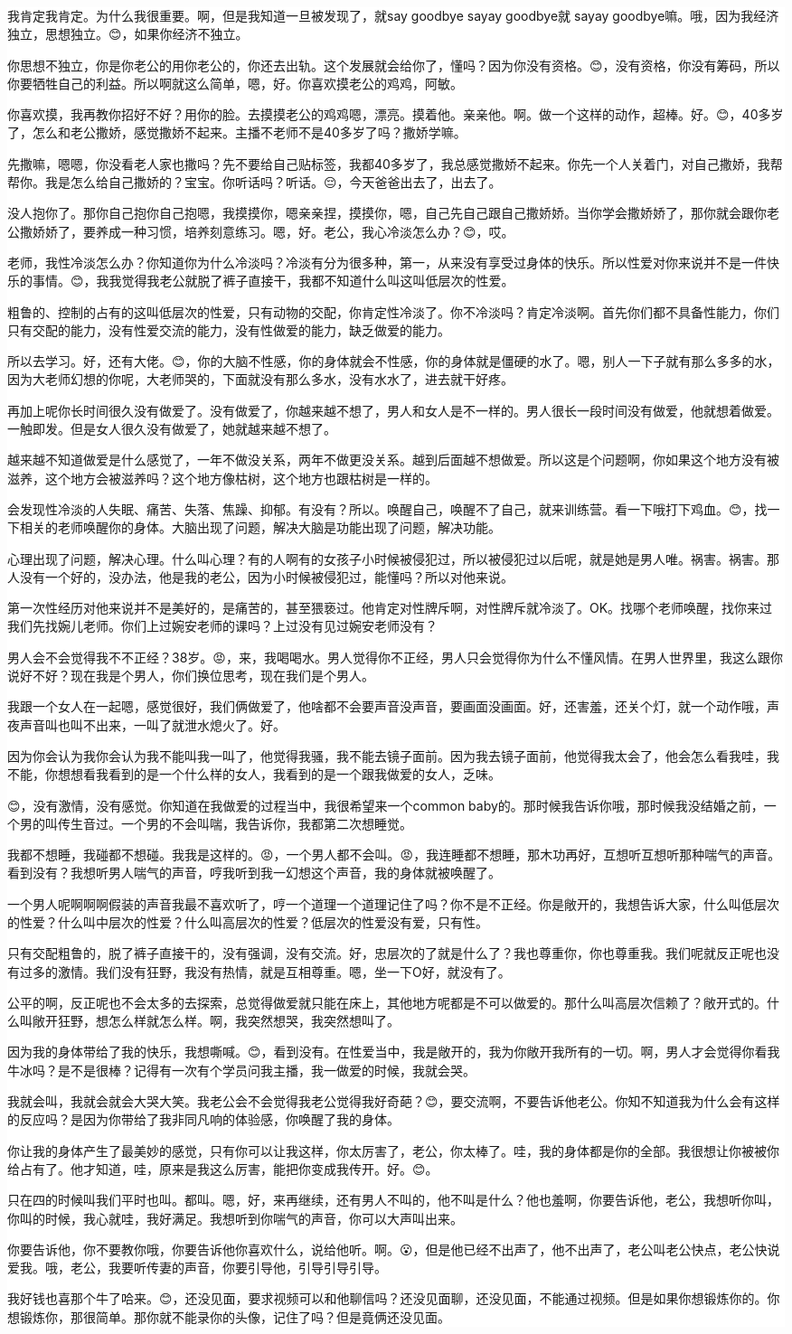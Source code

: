 我肯定我肯定。为什么我很重要。啊，但是我知道一旦被发现了，就say goodbye sayay goodbye就 sayay goodbye嘛。哦，因为我经济独立，思想独立。😊，如果你经济不独立。

你思想不独立，你是你老公的用你老公的，你还去出轨。这个发展就会给你了，懂吗？因为你没有资格。😊，没有资格，你没有筹码，所以你要牺牲自己的利益。所以啊就这么简单，嗯，好。你喜欢摸老公的鸡鸡，阿敏。

你喜欢摸，我再教你招好不好？用你的脸。去摸摸老公的鸡鸡嗯，漂亮。摸着他。亲亲他。啊。做一个这样的动作，超棒。好。😊，40多岁了，怎么和老公撒娇，感觉撒娇不起来。主播不老师不是40多岁了吗？撒娇学嘛。

先撒嘛，嗯嗯，你没看老人家也撒吗？先不要给自己贴标签，我都40多岁了，我总感觉撒娇不起来。你先一个人关着门，对自己撒娇，我帮帮你。我是怎么给自己撒娇的？宝宝。你听话吗？听话。😔，今天爸爸出去了，出去了。

没人抱你了。那你自己抱你自己抱嗯，我摸摸你，嗯亲亲捏，摸摸你，嗯，自己先自己跟自己撒娇娇。当你学会撒娇娇了，那你就会跟你老公撒娇娇了，要养成一种习惯，培养刻意练习。嗯，好。老公，我心冷淡怎么办？😊，哎。

老师，我性冷淡怎么办？你知道你为什么冷淡吗？冷淡有分为很多种，第一，从来没有享受过身体的快乐。所以性爱对你来说并不是一件快乐的事情。😊，我我觉得我老公就脱了裤子直接干，我都不知道什么叫这叫低层次的性爱。

粗鲁的、控制的占有的这叫低层次的性爱，只有动物的交配，你肯定性冷淡了。你不冷淡吗？肯定冷淡啊。首先你们都不具备性能力，你们只有交配的能力，没有性爱交流的能力，没有性做爱的能力，缺乏做爱的能力。

所以去学习。好，还有大佬。😊，你的大脑不性感，你的身体就会不性感，你的身体就是僵硬的水了。嗯，别人一下子就有那么多多的水，因为大老师幻想的你呢，大老师哭的，下面就没有那么多水，没有水水了，进去就干好疼。

再加上呢你长时间很久没有做爱了。没有做爱了，你越来越不想了，男人和女人是不一样的。男人很长一段时间没有做爱，他就想着做爱。一触即发。但是女人很久没有做爱了，她就越来越不想了。

越来越不知道做爱是什么感觉了，一年不做没关系，两年不做更没关系。越到后面越不想做爱。所以这是个问题啊，你如果这个地方没有被滋养，这个地方会被滋养吗？这个地方像枯树，这个地方也跟枯树是一样的。

会发现性冷淡的人失眠、痛苦、失落、焦躁、抑郁。有没有？所以。唤醒自己，唤醒不了自己，就来训练营。看一下哦打下鸡血。😊，找一下相关的老师唤醒你的身体。大脑出现了问题，解决大脑是功能出现了问题，解决功能。

心理出现了问题，解决心理。什么叫心理？有的人啊有的女孩子小时候被侵犯过，所以被侵犯过以后呢，就是她是男人唯。祸害。祸害。那人没有一个好的，没办法，他是我的老公，因为小时候被侵犯过，能懂吗？所以对他来说。

第一次性经历对他来说并不是美好的，是痛苦的，甚至猥亵过。他肯定对性牌斥啊，对性牌斥就冷淡了。OK。找哪个老师唤醒，找你来过我们先找婉儿老师。你们上过婉安老师的课吗？上过没有见过婉安老师没有？

男人会不会觉得我不不正经？38岁。😡，来，我喝喝水。男人觉得你不正经，男人只会觉得你为什么不懂风情。在男人世界里，我这么跟你说好不好？现在我是个男人，你们换位思考，现在我们是个男人。

我跟一个女人在一起嗯，感觉很好，我们俩做爱了，他啥都不会要声音没声音，要画面没画面。好，还害羞，还关个灯，就一个动作哦，声夜声音叫也叫不出来，一叫了就泄水熄火了。好。

因为你会认为我你会认为我不能叫我一叫了，他觉得我骚，我不能去镜子面前。因为我去镜子面前，他觉得我太会了，他会怎么看我哇，我不能，你想想看我看到的是一个什么样的女人，我看到的是一个跟我做爱的女人，乏味。

😊，没有激情，没有感觉。你知道在我做爱的过程当中，我很希望来一个common baby的。那时候我告诉你哦，那时候我没结婚之前，一个男的叫传生音过。一个男的不会叫喘，我告诉你，我都第二次想睡觉。

我都不想睡，我碰都不想碰。我我是这样的。😡，一个男人都不会叫。😡，我连睡都不想睡，那木功再好，互想听互想听那种喘气的声音。看到没有？我想听男人喘气的声音，哼我听到我一幻想这个声音，我的身体就被唤醒了。

一个男人呢啊啊啊假装的声音我最不喜欢听了，哼一个道理一个道理记住了吗？你不是不正经。你是敞开的，我想告诉大家，什么叫低层次的性爱？什么叫中层次的性爱？什么叫高层次的性爱？低层次的性爱没有爱，只有性。

只有交配粗鲁的，脱了裤子直接干的，没有强调，没有交流。好，忠层次的了就是什么了？我也尊重你，你也尊重我。我们呢就反正呢也没有过多的激情。我们没有狂野，我没有热情，就是互相尊重。嗯，坐一下O好，就没有了。

公平的啊，反正呢也不会太多的去探索，总觉得做爱就只能在床上，其他地方呢都是不可以做爱的。那什么叫高层次信赖了？敞开式的。什么叫敞开狂野，想怎么样就怎么样。啊，我突然想哭，我突然想叫了。

因为我的身体带给了我的快乐，我想嘶喊。😊，看到没有。在性爱当中，我是敞开的，我为你敞开我所有的一切。啊，男人才会觉得你看我牛冰吗？是不是很棒？记得有一次有个学员问我主播，我一做爱的时候，我就会哭。

我就会叫，我就会就会大哭大笑。我老公会不会觉得我老公觉得我好奇葩？😊，要交流啊，不要告诉他老公。你知不知道我为什么会有这样的反应吗？是因为你带给了我非同凡响的体验感，你唤醒了我的身体。

你让我的身体产生了最美妙的感觉，只有你可以让我这样，你太厉害了，老公，你太棒了。哇，我的身体都是你的全部。我很想让你被被你给占有了。他才知道，哇，原来是我这么厉害，能把你变成我传开。好。😊。

只在四的时候叫我们平时也叫。都叫。嗯，好，来再继续，还有男人不叫的，他不叫是什么？他也羞啊，你要告诉他，老公，我想听你叫，你叫的时候，我心就哇，我好满足。我想听到你喘气的声音，你可以大声叫出来。

你要告诉他，你不要教你哦，你要告诉他你喜欢什么，说给他听。啊。😮，但是他已经不出声了，他不出声了，老公叫老公快点，老公快说爱我。哦，老公，我要听传妻的声音，你要引导他，引导引导引导。

我好钱也喜那个牛了哈来。😊，还没见面，要求视频可以和他聊信吗？还没见面聊，还没见面，不能通过视频。但是如果你想锻炼你的。你想锻炼你，那很简单。那你就不能录你的头像，记住了吗？但是竟俩还没见面。
